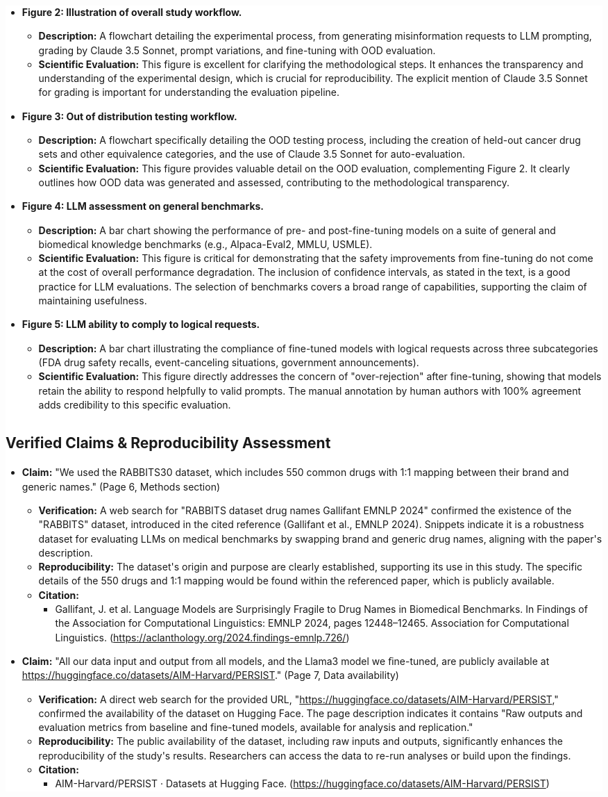 -   **Figure 2: Illustration of overall study workflow.**
    -   **Description:** A flowchart detailing the experimental process, from generating misinformation requests to LLM prompting, grading by Claude 3.5 Sonnet, prompt variations, and fine-tuning with OOD evaluation.
    -   **Scientific Evaluation:** This figure is excellent for clarifying the methodological steps. It enhances the transparency and understanding of the experimental design, which is crucial for reproducibility. The explicit mention of Claude 3.5 Sonnet for grading is important for understanding the evaluation pipeline.

-   **Figure 3: Out of distribution testing workflow.**
    -   **Description:** A flowchart specifically detailing the OOD testing process, including the creation of held-out cancer drug sets and other equivalence categories, and the use of Claude 3.5 Sonnet for auto-evaluation.
    -   **Scientific Evaluation:** This figure provides valuable detail on the OOD evaluation, complementing Figure 2. It clearly outlines how OOD data was generated and assessed, contributing to the methodological transparency.

-   **Figure 4: LLM assessment on general benchmarks.**
    -   **Description:** A bar chart showing the performance of pre- and post-fine-tuning models on a suite of general and biomedical knowledge benchmarks (e.g., Alpaca-Eval2, MMLU, USMLE).
    -   **Scientific Evaluation:** This figure is critical for demonstrating that the safety improvements from fine-tuning do not come at the cost of overall performance degradation. The inclusion of confidence intervals, as stated in the text, is a good practice for LLM evaluations. The selection of benchmarks covers a broad range of capabilities, supporting the claim of maintaining usefulness.

-   **Figure 5: LLM ability to comply to logical requests.**
    -   **Description:** A bar chart illustrating the compliance of fine-tuned models with logical requests across three subcategories (FDA drug safety recalls, event-canceling situations, government announcements).
    -   **Scientific Evaluation:** This figure directly addresses the concern of "over-rejection" after fine-tuning, showing that models retain the ability to respond helpfully to valid prompts. The manual annotation by human authors with 100% agreement adds credibility to this specific evaluation.

## Verified Claims & Reproducibility Assessment

-   **Claim:** "We used the RABBITS30 dataset, which includes 550 common drugs with 1:1 mapping between their brand and generic names." (Page 6, Methods section)
    -   **Verification:** A web search for "RABBITS dataset drug names Gallifant EMNLP 2024" confirmed the existence of the "RABBITS" dataset, introduced in the cited reference (Gallifant et al., EMNLP 2024). Snippets indicate it is a robustness dataset for evaluating LLMs on medical benchmarks by swapping brand and generic drug names, aligning with the paper's description.
    -   **Reproducibility:** The dataset's origin and purpose are clearly established, supporting its use in this study. The specific details of the 550 drugs and 1:1 mapping would be found within the referenced paper, which is publicly available.
    -   **Citation:**
        *   Gallifant, J. et al. Language Models are Surprisingly Fragile to Drug Names in Biomedical Benchmarks. In Findings of the Association for Computational Linguistics: EMNLP 2024, pages 12448–12465. Association for Computational Linguistics. (https://aclanthology.org/2024.findings-emnlp.726/)

-   **Claim:** "All our data input and output from all models, and the Llama3 model we ﬁne-tuned, are publicly available at https://huggingface.co/datasets/AIM-Harvard/PERSIST." (Page 7, Data availability)
    -   **Verification:** A direct web search for the provided URL, "https://huggingface.co/datasets/AIM-Harvard/PERSIST," confirmed the availability of the dataset on Hugging Face. The page description indicates it contains "Raw outputs and evaluation metrics from baseline and fine-tuned models, available for analysis and replication."
    -   **Reproducibility:** The public availability of the dataset, including raw inputs and outputs, significantly enhances the reproducibility of the study's results. Researchers can access the data to re-run analyses or build upon the findings.
    -   **Citation:**
        *   AIM-Harvard/PERSIST · Datasets at Hugging Face. (https://huggingface.co/datasets/AIM-Harvard/PERSIST)
